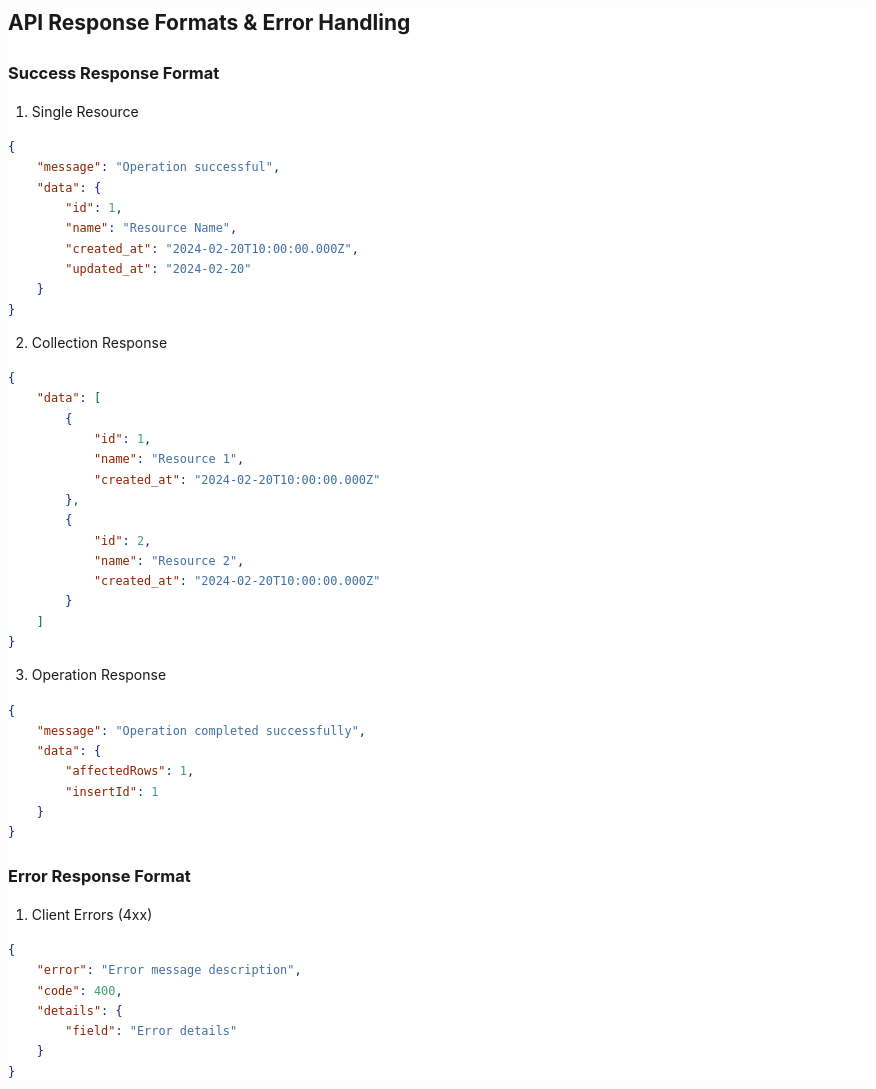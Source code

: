 ## API Response Formats & Error Handling

### Success Response Format
1. Single Resource
```json
{
    "message": "Operation successful",
    "data": {
        "id": 1,
        "name": "Resource Name",
        "created_at": "2024-02-20T10:00:00.000Z",
        "updated_at": "2024-02-20"
    }
}
```

2. Collection Response
```json
{
    "data": [
        {
            "id": 1,
            "name": "Resource 1",
            "created_at": "2024-02-20T10:00:00.000Z"
        },
        {
            "id": 2,
            "name": "Resource 2",
            "created_at": "2024-02-20T10:00:00.000Z"
        }
    ]
}
```

3. Operation Response
```json
{
    "message": "Operation completed successfully",
    "data": {
        "affectedRows": 1,
        "insertId": 1
    }
}
```

### Error Response Format
1. Client Errors (4xx)
```json
{
    "error": "Error message description",
    "code": 400,
    "details": {
        "field": "Error details"
    }
}
```
